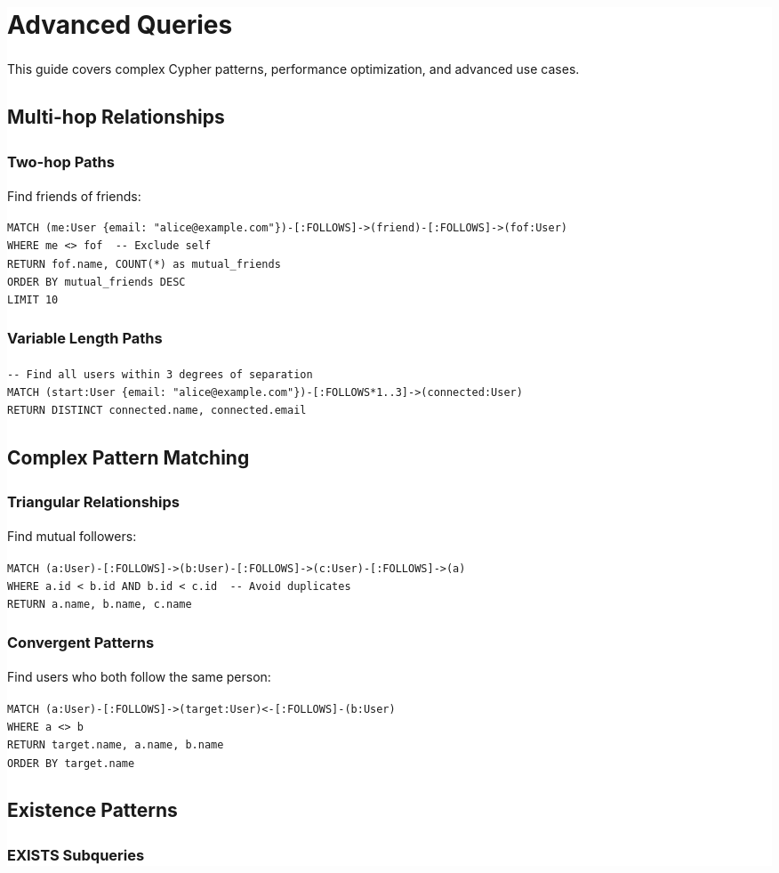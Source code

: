 # Advanced Queries

This guide covers complex Cypher patterns, performance optimization, and advanced use cases.

## Multi-hop Relationships

### Two-hop Paths

Find friends of friends:

```cypher
MATCH (me:User {email: "alice@example.com"})-[:FOLLOWS]->(friend)-[:FOLLOWS]->(fof:User)
WHERE me <> fof  -- Exclude self
RETURN fof.name, COUNT(*) as mutual_friends
ORDER BY mutual_friends DESC
LIMIT 10
```

### Variable Length Paths

```cypher
-- Find all users within 3 degrees of separation
MATCH (start:User {email: "alice@example.com"})-[:FOLLOWS*1..3]->(connected:User)
RETURN DISTINCT connected.name, connected.email
```

## Complex Pattern Matching

### Triangular Relationships

Find mutual followers:

```cypher
MATCH (a:User)-[:FOLLOWS]->(b:User)-[:FOLLOWS]->(c:User)-[:FOLLOWS]->(a)
WHERE a.id < b.id AND b.id < c.id  -- Avoid duplicates
RETURN a.name, b.name, c.name
```

### Convergent Patterns

Find users who both follow the same person:

```cypher
MATCH (a:User)-[:FOLLOWS]->(target:User)<-[:FOLLOWS]-(b:User)
WHERE a <> b
RETURN target.name, a.name, b.name
ORDER BY target.name
```

## Existence Patterns

### EXISTS Subqueries
